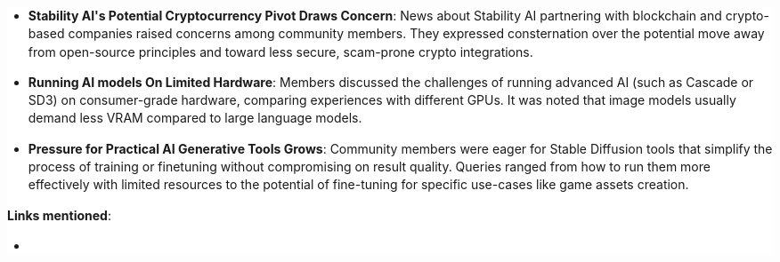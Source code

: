 - **Stability AI's Potential Cryptocurrency Pivot Draws Concern**: News about Stability AI partnering with blockchain and crypto-based companies raised concerns among community members. They expressed consternation over the potential move away from open-source principles and toward less secure, scam-prone crypto integrations.

- **Running AI models On Limited Hardware**: Members discussed the challenges of running advanced AI (such as Cascade or SD3) on consumer-grade hardware, comparing experiences with different GPUs. It was noted that image models usually demand less VRAM compared to large language models.

- **Pressure for Practical AI Generative Tools Grows**: Community members were eager for Stable Diffusion tools that simplify the process of training or finetuning without compromising on result quality. Queries ranged from how to run them more effectively with limited resources to the potential of fine-tuning for specific use-cases like game assets creation.
<div class="linksMentioned">

<strong>Links mentioned</strong>:

<ul>
<li>